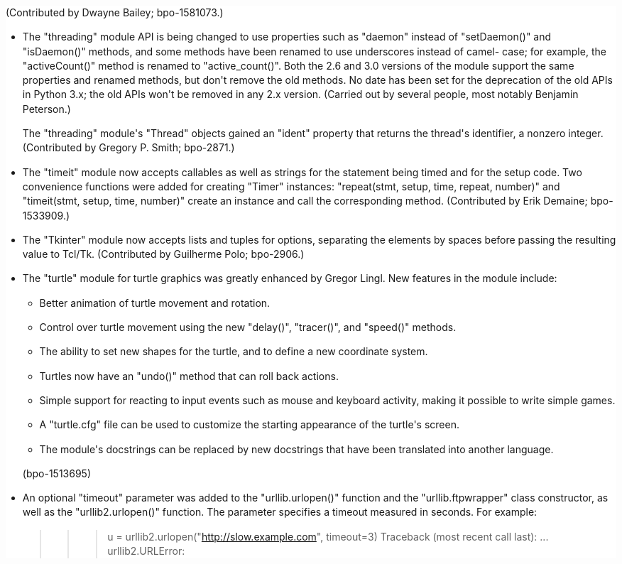   (Contributed by Dwayne Bailey; bpo-1581073.)

* The "threading" module API is being changed to use properties such
  as "daemon" instead of "setDaemon()" and "isDaemon()" methods, and
  some methods have been renamed to use underscores instead of camel-
  case; for example, the "activeCount()" method is renamed to
  "active_count()".  Both the 2.6 and 3.0 versions of the module
  support the same properties and renamed methods, but don't remove
  the old methods.  No date has been set for the deprecation of the
  old APIs in Python 3.x; the old APIs won't be removed in any 2.x
  version. (Carried out by several people, most notably Benjamin
  Peterson.)

  The "threading" module's "Thread" objects gained an "ident" property
  that returns the thread's identifier, a nonzero integer.
  (Contributed by Gregory P. Smith; bpo-2871.)

* The "timeit" module now accepts callables as well as strings for
  the statement being timed and for the setup code. Two convenience
  functions were added for creating "Timer" instances: "repeat(stmt,
  setup, time, repeat, number)" and "timeit(stmt, setup, time,
  number)" create an instance and call the corresponding method.
  (Contributed by Erik Demaine; bpo-1533909.)

* The "Tkinter" module now accepts lists and tuples for options,
  separating the elements by spaces before passing the resulting value
  to Tcl/Tk. (Contributed by Guilherme Polo; bpo-2906.)

* The "turtle" module for turtle graphics was greatly enhanced by
  Gregor Lingl.  New features in the module include:

  * Better animation of turtle movement and rotation.

  * Control over turtle movement using the new "delay()",
    "tracer()", and "speed()" methods.

  * The ability to set new shapes for the turtle, and to define a
    new coordinate system.

  * Turtles now have an "undo()" method that can roll back actions.

  * Simple support for reacting to input events such as mouse and
    keyboard activity, making it possible to write simple games.

  * A "turtle.cfg" file can be used to customize the starting
    appearance of the turtle's screen.

  * The module's docstrings can be replaced by new docstrings that
    have been translated into another language.

  (bpo-1513695)

* An optional "timeout" parameter was added to the
  "urllib.urlopen()" function and the "urllib.ftpwrapper" class
  constructor, as well as the "urllib2.urlopen()" function.  The
  parameter specifies a timeout measured in seconds.   For example:

     >>> u = urllib2.urlopen("http://slow.example.com",
                             timeout=3)
     Traceback (most recent call last):
       ...
     urllib2.URLError: <urlopen error timed out>
     >>>
